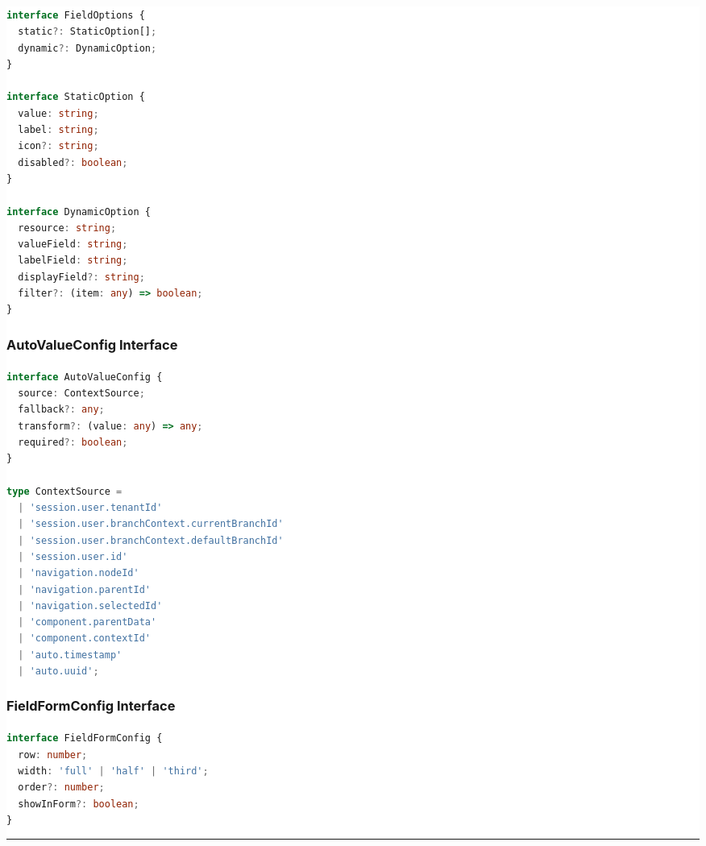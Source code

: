 ```typescript
interface FieldOptions {
  static?: StaticOption[];
  dynamic?: DynamicOption;
}

interface StaticOption {
  value: string;
  label: string;
  icon?: string;
  disabled?: boolean;
}

interface DynamicOption {
  resource: string;
  valueField: string;
  labelField: string;
  displayField?: string;
  filter?: (item: any) => boolean;
}
```

### AutoValueConfig Interface

```typescript
interface AutoValueConfig {
  source: ContextSource;
  fallback?: any;
  transform?: (value: any) => any;
  required?: boolean;
}

type ContextSource = 
  | 'session.user.tenantId'
  | 'session.user.branchContext.currentBranchId'
  | 'session.user.branchContext.defaultBranchId'
  | 'session.user.id'
  | 'navigation.nodeId'
  | 'navigation.parentId'
  | 'navigation.selectedId'
  | 'component.parentData'
  | 'component.contextId'
  | 'auto.timestamp'
  | 'auto.uuid';
```

### FieldFormConfig Interface

```typescript
interface FieldFormConfig {
  row: number;
  width: 'full' | 'half' | 'third';
  order?: number;
  showInForm?: boolean;
}
```

---